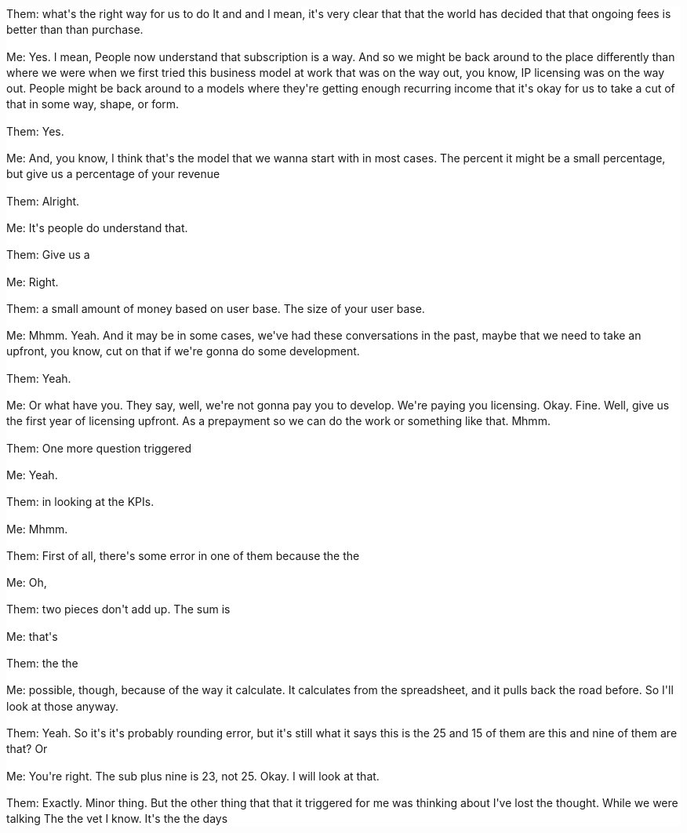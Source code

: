 Them: what's the right way for us to do It and and I mean, it's very clear that that the world has decided that that ongoing fees is better than than purchase.

Me: Yes. I mean, People now understand that subscription is a way. And so we might be back around to the place differently than where we were when we first tried this business model at work that was on the way out, you know, IP licensing was on the way out. People might be back around to a models where they're getting enough recurring income that it's okay for us to take a cut of that in some way, shape, or form.

Them: Yes.

Me: And, you know, I think that's the model that we wanna start with in most cases. The percent it might be a small percentage, but give us a percentage of your revenue

Them: Alright.

Me: It's people do understand that.

Them: Give us a

Me: Right.

Them: a small amount of money based on user base. The size of your user base.

Me: Mhmm. Yeah. And it may be in some cases, we've had these conversations in the past, maybe that we need to take an upfront, you know, cut on that if we're gonna do some development.

Them: Yeah.

Me: Or what have you. They say, well, we're not gonna pay you to develop. We're paying you licensing. Okay. Fine. Well, give us the first year of licensing upfront. As a prepayment so we can do the work or something like that. Mhmm.

Them: One more question triggered

Me: Yeah.

Them: in looking at the KPIs.

Me: Mhmm.

Them: First of all, there's some error in one of them because the the

Me: Oh,

Them: two pieces don't add up. The sum is

Me: that's

Them: the the

Me: possible, though, because of the way it calculate. It calculates from the spreadsheet, and it pulls back the road before. So I'll look at those anyway.

Them: Yeah. So it's it's probably rounding error, but it's still what it says this is the 25 and 15 of them are this and nine of them are that? Or

Me: You're right. The sub plus nine is 23, not 25\. Okay. I will look at that.

Them: Exactly. Minor thing. But the other thing that that it triggered for me was thinking about I've lost the thought. While we were talking The the vet I know. It's the the days
